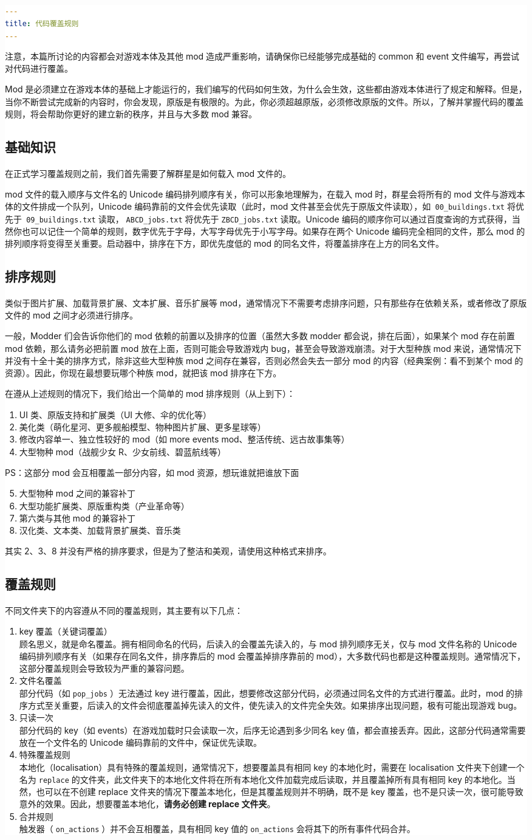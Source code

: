 ```yaml
---
title: 代码覆盖规则
---
```


注意，本篇所讨论的内容都会对游戏本体及其他 mod 造成严重影响，请确保你已经能够完成基础的 common 和 event 文件编写，再尝试对代码进行覆盖。

Mod 是必须建立在游戏本体的基础上才能运行的，我们编写的代码如何生效，为什么会生效，这些都由游戏本体进行了规定和解释。但是，当你不断尝试完成新的内容时，你会发现，原版是有极限的。为此，你必须超越原版，必须修改原版的文件。所以，了解并掌握代码的覆盖规则，将会帮助你更好的建立新的秩序，并且与大多数 mod 兼容。

## 基础知识

在正式学习覆盖规则之前，我们首先需要了解群星是如何载入 mod 文件的。

mod 文件的载入顺序与文件名的 Unicode 编码排列顺序有关，你可以形象地理解为，在载入 mod 时，群星会将所有的 mod 文件与游戏本体的文件排成一个队列，Unicode 编码靠前的文件会优先读取（此时，mod 文件甚至会优先于原版文件读取），如` 00_buildings.txt` 将优先于` 09_buildings.txt` 读取， `ABCD_jobs.txt` 将优先于 `ZBCD_jobs.txt` 读取。Unicode 编码的顺序你可以通过百度查询的方式获得，当然你也可以记住一个简单的规则，数字优先于字母，大写字母优先于小写字母。如果存在两个 Unicode 编码完全相同的文件，那么 mod 的排列顺序将变得至关重要。启动器中，排序在下方，即优先度低的 mod 的同名文件，将覆盖排序在上方的同名文件。

## 排序规则

类似于图片扩展、加载背景扩展、文本扩展、音乐扩展等 mod，通常情况下不需要考虑排序问题，只有那些存在依赖关系，或者修改了原版文件的 mod 之间才必须进行排序。

一般，Modder 们会告诉你他们的 mod 依赖的前置以及排序的位置（虽然大多数 modder 都会说，排在后面），如果某个 mod 存在前置 mod 依赖，那么请务必把前置 mod 放在上面，否则可能会导致游戏内 bug，甚至会导致游戏崩溃。对于大型种族 mod 来说，通常情况下并没有十全十美的排序方式，除非这些大型种族 mod 之间存在兼容，否则必然会失去一部分 mod 的内容（经典案例：看不到某个 mod 的资源）。因此，你现在最想要玩哪个种族 mod，就把该 mod 排序在下方。

在遵从上述规则的情况下，我们给出一个简单的 mod 排序规则（从上到下）：

1. UI 类、原版支持和扩展类（UI 大修、伞的优化等）
2. 美化类（萌化星河、更多舰船模型、物种图片扩展、更多星球等）
3. 修改内容单一、独立性较好的 mod（如 more events mod、整活传统、远古故事集等）
4. 大型物种 mod（战舰少女 R、少女前线、碧蓝航线等）

PS：这部分 mod 会互相覆盖一部分内容，如 mod 资源，想玩谁就把谁放下面

5. 大型物种 mod 之间的兼容补丁
6. 大型功能扩展类、原版重构类（产业革命等）
7. 第六类与其他 mod 的兼容补丁
8. 汉化类、文本类、加载背景扩展类、音乐类

其实 2、3、8 并没有严格的排序要求，但是为了整洁和美观，请使用这种格式来排序。

## 覆盖规则

不同文件夹下的内容遵从不同的覆盖规则，其主要有以下几点：

1. key 覆盖（关键词覆盖） \
   顾名思义，就是命名覆盖。拥有相同命名的代码，后读入的会覆盖先读入的，与 mod 排列顺序无关，仅与 mod 文件名称的 Unicode 编码排列顺序有关（如果存在同名文件，排序靠后的 mod 会覆盖掉排序靠前的 mod），大多数代码也都是这种覆盖规则。通常情况下，这部分覆盖规则会导致较为严重的兼容问题。
2. 文件名覆盖 \
   部分代码（如 `pop_jobs` ）无法通过 key 进行覆盖，因此，想要修改这部分代码，必须通过同名文件的方式进行覆盖。此时，mod 的排序方式至关重要，后读入的文件会彻底覆盖掉先读入的文件，使先读入的文件完全失效。如果排序出现问题，极有可能出现游戏 bug。
3. 只读一次 \
   部分代码的 key（如 events）在游戏加载时只会读取一次，后序无论遇到多少同名 key 值，都会直接丢弃。因此，这部分代码通常需要放在一个文件名的 Unicode 编码靠前的文件中，保证优先读取。
4. 特殊覆盖规则 \
   本地化（localisation）具有特殊的覆盖规则，通常情况下，想要覆盖具有相同 key 的本地化时，需要在 localisation 文件夹下创建一个名为 `replace` 的文件夹，此文件夹下的本地化文件将在所有本地化文件加载完成后读取，并且覆盖掉所有具有相同 key 的本地化。当然，也可以在不创建 replace 文件夹的情况下覆盖本地化，但是其覆盖规则并不明确，既不是 key 覆盖，也不是只读一次，很可能导致意外的效果。因此，想要覆盖本地化，**请务必创建 replace 文件夹**。
5. 合并规则 \
   触发器（ `on_actions` ）并不会互相覆盖，具有相同 key 值的 `on_actions` 会将其下的所有事件代码合并。
